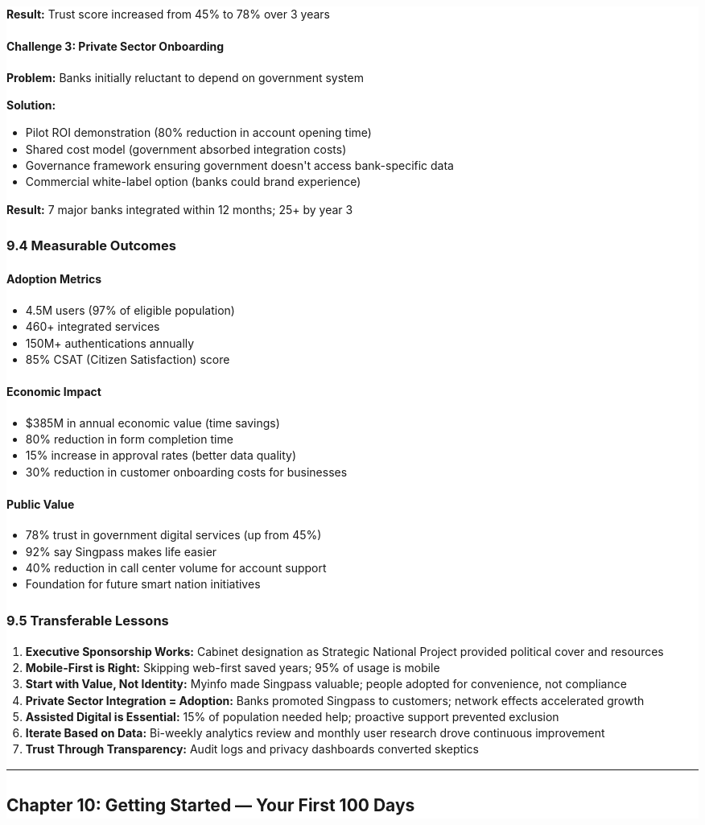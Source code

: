 **Result:** Trust score increased from 45% to 78% over 3 years

#### **Challenge 3: Private Sector Onboarding**

**Problem:** Banks initially reluctant to depend on government system

**Solution:**
- Pilot ROI demonstration (80% reduction in account opening time)
- Shared cost model (government absorbed integration costs)
- Governance framework ensuring government doesn't access bank-specific data
- Commercial white-label option (banks could brand experience)

**Result:** 7 major banks integrated within 12 months; 25+ by year 3

### 9.4 Measurable Outcomes

#### **Adoption Metrics**
- 4.5M users (97% of eligible population)
- 460+ integrated services
- 150M+ authentications annually
- 85% CSAT (Citizen Satisfaction) score

#### **Economic Impact**
- $385M in annual economic value (time savings)
- 80% reduction in form completion time
- 15% increase in approval rates (better data quality)
- 30% reduction in customer onboarding costs for businesses

#### **Public Value**
- 78% trust in government digital services (up from 45%)
- 92% say Singpass makes life easier
- 40% reduction in call center volume for account support
- Foundation for future smart nation initiatives

### 9.5 Transferable Lessons

1. **Executive Sponsorship Works:** Cabinet designation as Strategic National Project provided political cover and resources
2. **Mobile-First is Right:** Skipping web-first saved years; 95% of usage is mobile
3. **Start with Value, Not Identity:** Myinfo made Singpass valuable; people adopted for convenience, not compliance
4. **Private Sector Integration = Adoption:** Banks promoted Singpass to customers; network effects accelerated growth
5. **Assisted Digital is Essential:** 15% of population needed help; proactive support prevented exclusion
6. **Iterate Based on Data:** Bi-weekly analytics review and monthly user research drove continuous improvement
7. **Trust Through Transparency:** Audit logs and privacy dashboards converted skeptics

---

## Chapter 10: Getting Started — Your First 100 Days
